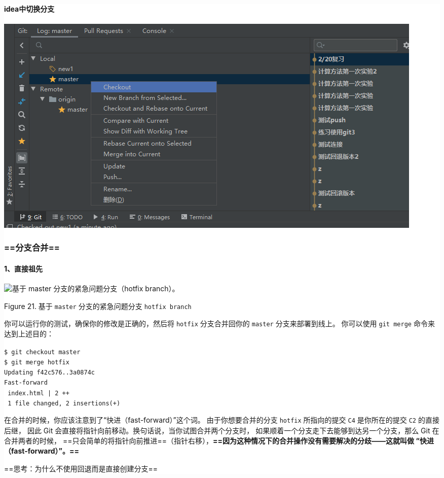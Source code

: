 #### idea中切换分支

![](编程工具的使用.assets/image-20210220112244335.png)



### ==分支合并==

#### 1、直接祖先



![基于 `master` 分支的紧急问题分支（hotfix branch）。](https://git-scm.com/book/en/v2/images/basic-branching-4.png)



Figure 21. 基于 `master` 分支的紧急问题分支 `hotfix branch`

你可以运行你的测试，确保你的修改是正确的，然后将 `hotfix` 分支合并回你的 `master` 分支来部署到线上。 你可以使用 `git merge` 命令来达到上述目的：

```console
$ git checkout master
$ git merge hotfix
Updating f42c576..3a0874c
Fast-forward
 index.html | 2 ++
 1 file changed, 2 insertions(+)
```

在合并的时候，你应该注意到了“快进（fast-forward）”这个词。 由于你想要合并的分支 `hotfix` 所指向的提交 `C4` 是你所在的提交 `C2` 的直接后继， 因此 Git 会直接将指针向前移动。换句话说，当你试图合并两个分支时， 如果顺着一个分支走下去能够到达另一个分支，那么 Git 在合并两者的时候， ==只会简单的将指针向前推进==（指针右移），**==因为这种情况下的合并操作没有需要解决的分歧——这就叫做 “快进（fast-forward）”。==**



==思考：为什么不使用回退而是直接创建分支==
